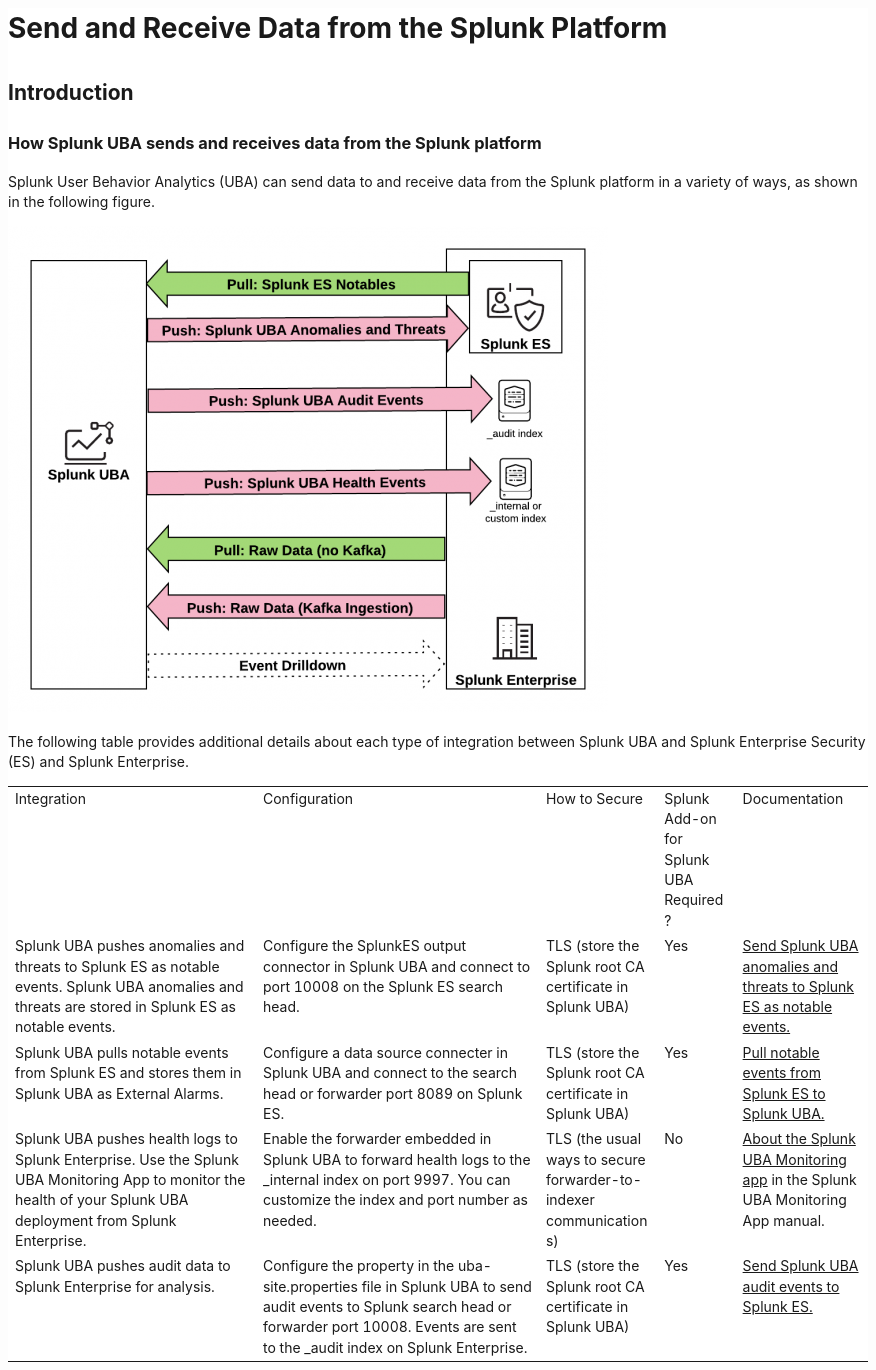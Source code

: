 # Send and Receive Data from the Splunk Platform

## Introduction

### How Splunk UBA sends and receives data from the Splunk platform

Splunk User Behavior Analytics (UBA) can send data to and receive data from the Splunk platform in a variety of ways, as shown in the following figure.

![This image shows how data can be exchanged between Splunk UBA and the Splunk platform. Each method and corresponding details are provided in the table immediately following the image](./images/600px-UBA_Splunk_Integration_v1.png)

The following table provides additional details about each type of integration between Splunk UBA and Splunk Enterprise Security (ES) and Splunk Enterprise.

<table>
<tr><td>Integration</td><td>Configuration</td><td>How to Secure</td><td>Splunk Add-on for Splunk UBA Required?</td><td>Documentation</td></tr>
<tr><td>Splunk UBA pushes anomalies and threats to Splunk ES as notable events. Splunk UBA anomalies and threats are stored in Splunk ES as notable events.</td><td>Configure the SplunkES output connector in Splunk UBA and connect to port 10008 on the Splunk ES search head.</td><td>TLS (store the Splunk root CA certificate in Splunk UBA)</td><td>Yes</td><td><a href="">Send Splunk UBA anomalies and threats to Splunk ES as notable events.</a></td></tr>
<tr><td>Splunk UBA pulls notable events from Splunk ES and stores them in Splunk UBA as External Alarms.</td><td>Configure a data source connecter in Splunk UBA and connect to the search head or forwarder port 8089 on Splunk ES.</td><td>TLS (store the Splunk root CA certificate in Splunk UBA)</td><td>Yes</td><td><a href="">Pull notable events from Splunk ES to Splunk UBA.</a></td></tr>
<tr><td>Splunk UBA pushes health logs to Splunk Enterprise. Use the Splunk UBA Monitoring App to monitor the health of your Splunk UBA deployment from Splunk Enterprise.</td><td>Enable the forwarder embedded in Splunk UBA to forward health logs to the _internal index on port 9997. You can customize the index and port number as needed.</td><td>TLS (the usual ways to secure forwarder-to-indexer communications)</td><td>No</td><td><a href="">About the Splunk UBA Monitoring app</a> in the Splunk UBA Monitoring App manual.</td></tr>
<tr><td>Splunk UBA pushes audit data to Splunk Enterprise for analysis.</td><td>Configure the property in the uba-site.properties file in Splunk UBA to send audit events to Splunk search head or forwarder port 10008. Events are sent to the _audit index on Splunk Enterprise.</td><td>TLS (store the Splunk root CA certificate in Splunk UBA)</td><td>Yes</td><td><a href="">Send Splunk UBA audit events to Splunk ES.</a></td></tr>